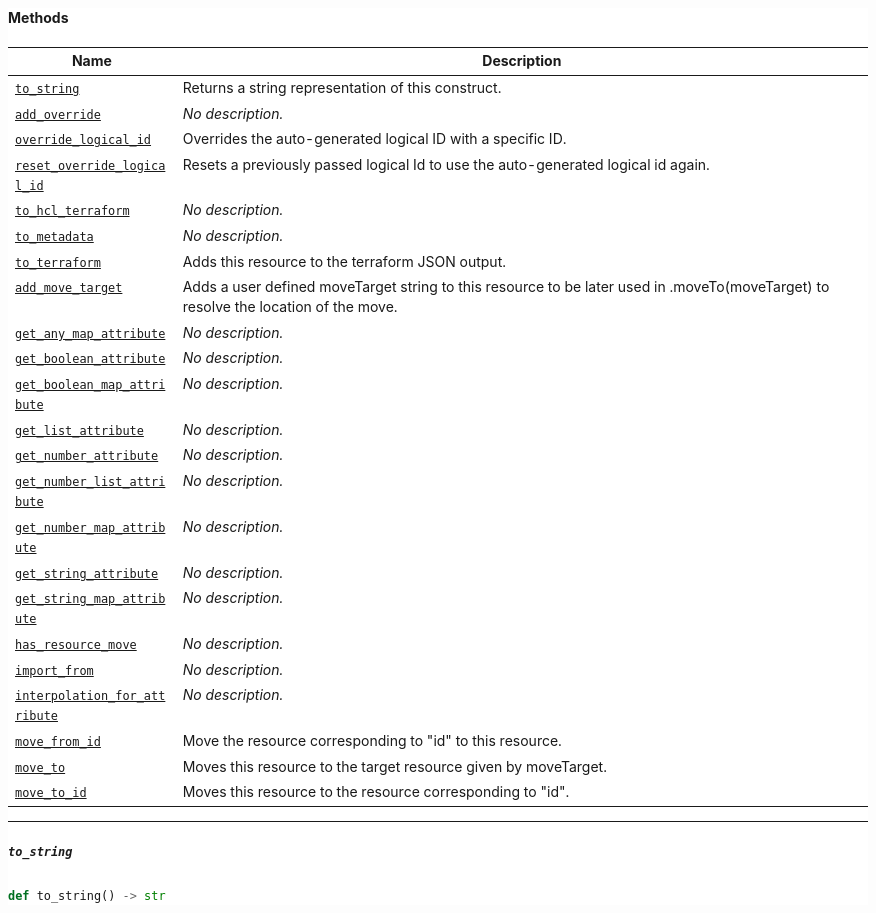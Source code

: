 
#### Methods <a name="Methods" id="Methods"></a>

| **Name** | **Description** |
| --- | --- |
| <code><a href="#@cdktf/provider-hcp.groupIamBinding.GroupIamBinding.toString">to_string</a></code> | Returns a string representation of this construct. |
| <code><a href="#@cdktf/provider-hcp.groupIamBinding.GroupIamBinding.addOverride">add_override</a></code> | *No description.* |
| <code><a href="#@cdktf/provider-hcp.groupIamBinding.GroupIamBinding.overrideLogicalId">override_logical_id</a></code> | Overrides the auto-generated logical ID with a specific ID. |
| <code><a href="#@cdktf/provider-hcp.groupIamBinding.GroupIamBinding.resetOverrideLogicalId">reset_override_logical_id</a></code> | Resets a previously passed logical Id to use the auto-generated logical id again. |
| <code><a href="#@cdktf/provider-hcp.groupIamBinding.GroupIamBinding.toHclTerraform">to_hcl_terraform</a></code> | *No description.* |
| <code><a href="#@cdktf/provider-hcp.groupIamBinding.GroupIamBinding.toMetadata">to_metadata</a></code> | *No description.* |
| <code><a href="#@cdktf/provider-hcp.groupIamBinding.GroupIamBinding.toTerraform">to_terraform</a></code> | Adds this resource to the terraform JSON output. |
| <code><a href="#@cdktf/provider-hcp.groupIamBinding.GroupIamBinding.addMoveTarget">add_move_target</a></code> | Adds a user defined moveTarget string to this resource to be later used in .moveTo(moveTarget) to resolve the location of the move. |
| <code><a href="#@cdktf/provider-hcp.groupIamBinding.GroupIamBinding.getAnyMapAttribute">get_any_map_attribute</a></code> | *No description.* |
| <code><a href="#@cdktf/provider-hcp.groupIamBinding.GroupIamBinding.getBooleanAttribute">get_boolean_attribute</a></code> | *No description.* |
| <code><a href="#@cdktf/provider-hcp.groupIamBinding.GroupIamBinding.getBooleanMapAttribute">get_boolean_map_attribute</a></code> | *No description.* |
| <code><a href="#@cdktf/provider-hcp.groupIamBinding.GroupIamBinding.getListAttribute">get_list_attribute</a></code> | *No description.* |
| <code><a href="#@cdktf/provider-hcp.groupIamBinding.GroupIamBinding.getNumberAttribute">get_number_attribute</a></code> | *No description.* |
| <code><a href="#@cdktf/provider-hcp.groupIamBinding.GroupIamBinding.getNumberListAttribute">get_number_list_attribute</a></code> | *No description.* |
| <code><a href="#@cdktf/provider-hcp.groupIamBinding.GroupIamBinding.getNumberMapAttribute">get_number_map_attribute</a></code> | *No description.* |
| <code><a href="#@cdktf/provider-hcp.groupIamBinding.GroupIamBinding.getStringAttribute">get_string_attribute</a></code> | *No description.* |
| <code><a href="#@cdktf/provider-hcp.groupIamBinding.GroupIamBinding.getStringMapAttribute">get_string_map_attribute</a></code> | *No description.* |
| <code><a href="#@cdktf/provider-hcp.groupIamBinding.GroupIamBinding.hasResourceMove">has_resource_move</a></code> | *No description.* |
| <code><a href="#@cdktf/provider-hcp.groupIamBinding.GroupIamBinding.importFrom">import_from</a></code> | *No description.* |
| <code><a href="#@cdktf/provider-hcp.groupIamBinding.GroupIamBinding.interpolationForAttribute">interpolation_for_attribute</a></code> | *No description.* |
| <code><a href="#@cdktf/provider-hcp.groupIamBinding.GroupIamBinding.moveFromId">move_from_id</a></code> | Move the resource corresponding to "id" to this resource. |
| <code><a href="#@cdktf/provider-hcp.groupIamBinding.GroupIamBinding.moveTo">move_to</a></code> | Moves this resource to the target resource given by moveTarget. |
| <code><a href="#@cdktf/provider-hcp.groupIamBinding.GroupIamBinding.moveToId">move_to_id</a></code> | Moves this resource to the resource corresponding to "id". |

---

##### `to_string` <a name="to_string" id="@cdktf/provider-hcp.groupIamBinding.GroupIamBinding.toString"></a>

```python
def to_string() -> str
```
